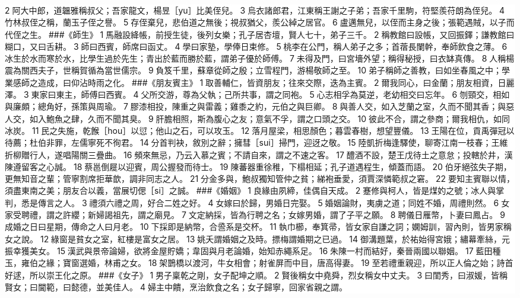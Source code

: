 2 	阿大中郎，道韞雅稱叔父；吾家龍文，楊昱［yu］比美侄兒。
3 	烏衣諸郎君，江東稱王謝之子弟；吾家千里駒，符堅羨苻朗為侄兒。
4 	竹林叔侄之稱，蘭玉子侄之譽。
5 	存侄棄兒，悲伯道之無後；視叔猶父，羨公綽之居官。
6 	盧邁無兒，以侄而主身之後；張範遇賊，以子而代侄之生。
###《師生》
1 	馬融設絳帳，前授生徒，後列女樂；孔子居杏壇，賢人七十，弟子三千。
2 	稱教館曰設帳，又回振鐸；謙教館曰糊口，又曰舌耕。
3 	師曰西賓，師席曰函丈。
4 	學曰家塾，學俸日束修。
5 	桃李在公門，稱人弟子之多；首蓿長闌幹，奉師飲食之薄。
6 	冰生於水而寒於水，比學生過於先生；青出於藍而勝於藍，謂弟子優於師傅。
7 	未得及門，曰宮墻外望；稱得秘授，曰衣缽真傳。
8 	人稱楊震為關西夫子，世稱賀循為當世儒宗。
9 	負笈千里，蘇章從師之殷；立雪程門，游楊敬師之至。
10 	弟子稱師之善教，曰如坐春風之中；學業感師之造成，曰仰沾時雨之化。
###《朋友賓主》
1 	取善輔仁，皆資朋友；往來交際，迭為主賓。
2 	爾我同心，曰金蘭；朋友相資，日麗澤。
3 	東家曰東主，師傅曰西賓。
4 	父所交游，尊為父執；己所共事，謂之同袍。
5 	心志相孚為莫逆，老幼相交曰忘年。
6 	刎頸交，相如與廉頗；總角好，孫策與周瑜。
7 	膠漆相投，陳重之與雷義；雞黍之約，元伯之與巨卿。
8 	與善人交，如入芝蘭之室，久而不聞其香；與惡人交，如入鮑魚之肆，久而不聞其臭。
9 	肝膽相照，斯為腹心之友；意氣不孚，謂之口頭之交。
10 	彼此不合，謂之參商；爾我相仇，如同冰炭。
11 	民之失施，乾餱［hou］以愆；他山之石，可以攻玉。
12 	落月屋梁，相思顏色；暮雲春樹，想望豐儀。
13 	王陽在位，貢禹彈冠以待薦；杜伯非罪，左儒寧死不徇君。
14 	分首判袂，敘別之辭；擁彗［sui］掃門，迎迓之敬。
15 	陸凱折梅逢驛使，聊寄江南一枝春；王維折柳贈行人，遂唱陽關三疊曲。
16 	頻來無忌，乃云入慕之賓；不請自來，謂之不速之客。
17 	醴酒不設，楚王戊待土之意怠；投轄於井，漢陳遵留客之心誠。
18 	蔡邕倒屣以迎賓，周公握發而待士。
19 	陳蕃器重徐稚，下榻相延；孔子道遇程生，傾蓋而語。
20 	伯牙絕弦失子期，更無知音之輩；管寧割席拒華歆，調非同志之人。
21 	分金多與，鮑叔獨知管仲之貧；綈袍垂愛，須賈深憐範叔之窘。
22 	要知主賓聯以情，須盡東南之美；朋友合以義，當展切偲［si］之誠。
###《婚姻》
1 	良緣由夙締，佳偶自天成。
2 	蹇修與柯人，皆是煤妁之號；冰人與掌判，悉是傳言之人。
3 	禮須六禮之周，好合二姓之好。
4 	女嫁曰於歸，男婚日完娶。
5 	婚姻論財，夷虜之道；同姓不婚，周禮則然。
6 	女家受聘禮，謂之許纓；新婦謁祖先，謂之廟見。
7 	文定納採，皆為行聘之名；女嫁男婚，謂了子平之願。
8 	聘儀日雁幣，卜妻曰鳳占。
9 	成婚之日曰星期，傳命之人曰月老。
10 	下採即是納幣，合巹系是交杯。
11 	執巾櫛，奉箕帚，皆女家自謙之詞；嫻姆訓，習內則，皆男家稱女之說。
12 	綠窗是貧女之室，紅樓是富女之居。
13 	姚夭謂婚姻之及時。摽梅謂婚期之已過。
14 	御溝題葉，於祐始得宮娥；繡幕牽絲，元振幸獲美女。
15 	漢武與景帝論婦，欲將金屋貯嬌；韋固與月老論婚，始知赤繩系足。
16 	朱陳一村而結好，秦晉兩國以聯姻。
17 	藍田種玉，雍伯之緣；寶窗選婚，林甫之女。
18 	架鵲橋以渡河，牛女相會；射雀屏而中目，唐高得妻。
19 	至若禮重親迎，所以正人倫之始；詩首好逑，所以崇王化之原。
###《女子》
1 	男子稟乾之剛，女子配坤之順。
2 	賢後稱女中堯舜，烈女稱女中丈夫。
3 	曰閨秀，曰淑媛，皆稱賢女；曰閫範，曰懿德，並美佳人。
4 	婦主中饋，烹治飲食之名；女子歸寧，回家省親之謂。